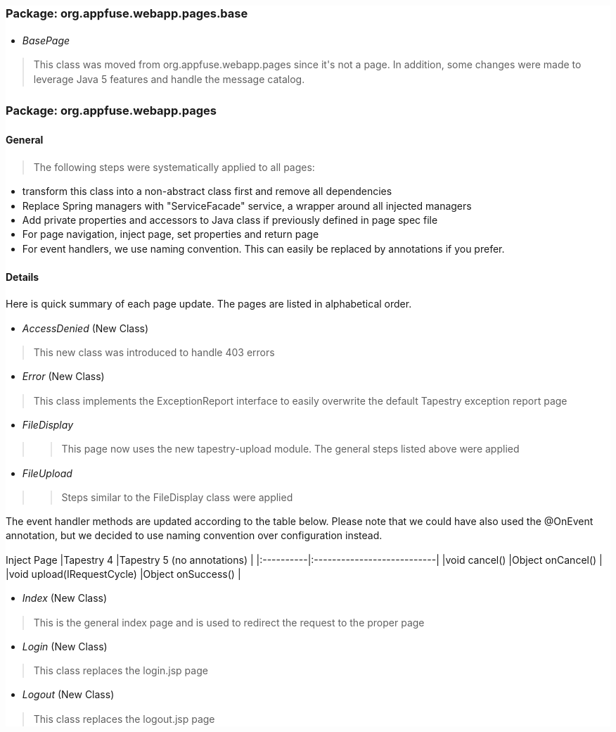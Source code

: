 ### Package: org.appfuse.webapp.pages.base ###

  * _BasePage_
> This class was moved from org.appfuse.webapp.pages since it's not a page. In addition, some changes were made to leverage Java 5 features and handle the message catalog.

### Package: org.appfuse.webapp.pages ###

#### General ####

> The following steps were systematically applied to all pages:

  * transform this class into a non-abstract class first and remove all dependencies
  * Replace Spring managers with  "ServiceFacade" service, a wrapper around all injected managers
  * Add private properties and accessors to Java class if previously defined in page spec file
  * For page navigation, inject page, set properties and return page
  * For event handlers, we use naming convention. This can easily be replaced by annotations if you prefer.


#### Details ####
Here is quick summary of each page update. The pages are listed in alphabetical order.

  * _AccessDenied_  (New Class)
> This new class was introduced to handle 403 errors

  * _Error_  (New Class)
> This class implements the ExceptionReport interface to easily overwrite the default Tapestry exception report page

  * _FileDisplay_
> > This page now uses the new tapestry-upload module. The general steps listed above were applied

  * _FileUpload_
> > Steps similar to the FileDisplay class  were applied

The event handler methods are updated according to the table below. Please note that we could have also used the @OnEvent annotation, but we decided to use naming convention over configuration instead.

Inject Page
|Tapestry 4 |Tapestry 5 (no annotations) |
|:----------|:---------------------------|
|void cancel() |Object onCancel() |
|void upload(IRequestCycle) |Object onSuccess() |

  * _Index_  (New Class)

> This is the general index page and is used to redirect the request to the proper page

  * _Login_  (New Class)
> This class replaces the login.jsp page

  * _Logout_  (New Class)
> This class replaces the logout.jsp page
